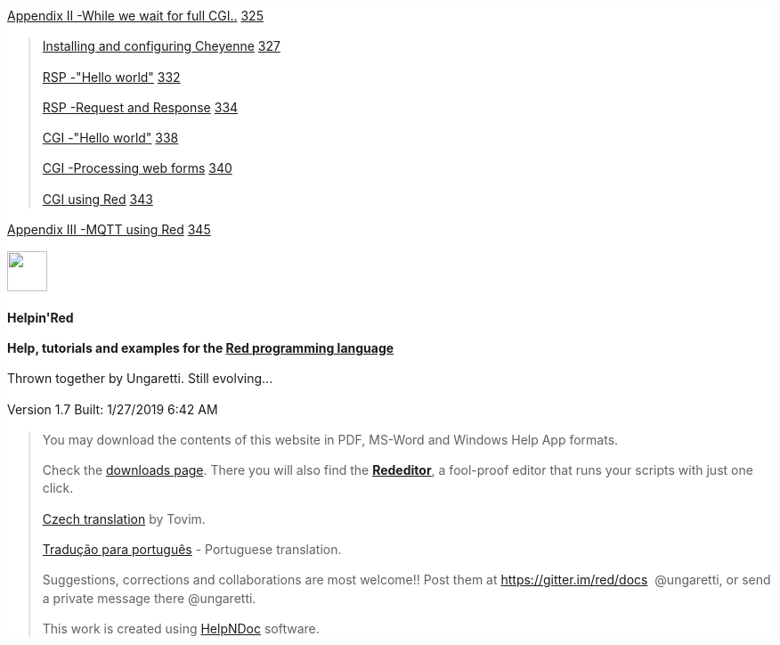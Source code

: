 [Appendix II -While we wait for full
CGI..](#_topic_AppendixII_WhilewewaitforfullCGI)
[325](#_topic_AppendixII-WhilewewaitforfullCGI)

> [Installing and configuring
> Cheyenne](#_topic_InstallingandconfiguringCheyenn1)
> [327](#_topic_InstallingandconfiguringCheyenn1)
>
> [RSP -"Hello world"](#_topic_RSP_Helloworld)
> [332](#_topic_RSP-Helloworld)
>
> [RSP -Request and Response](#_topic_RSP_RequestandResponse)
> [334](#_topic_RSP-RequestandResponse)
>
> [CGI -"Hello world"](#_topic_CGI_Helloworld)
> [338](#_topic_CGI-Helloworld)
>
> [CGI -Processing web forms](#_topic_CGI_Processingwebforms)
> [340](#_topic_CGI-Processingwebforms)
>
> [CGI using Red](#_topic_CGIusingRed) [343](#_topic_CGIusingRed)

[Appendix III -MQTT using Red](#_topic_AppendixIII_MQTTusingRed)
[345](#_topic_AppendixIII-MQTTusingRed)

<span id="_topic_Homepage" class="anchor"></span>

<img src="media/img1.png" style="width:0.46875in;height:0.46875in" />

**Helpin'Red**

**Help, tutorials and examples for the [Red programming
language](https://www.red-lang.org/)**

Thrown together by Ungaretti. Still evolving...

Version 1.7 Built: 1/27/2019 6:42 AM

> You may download the contents of this website in PDF, MS-Word and
> Windows Help App formats.
>
> Check the [downloads page](#_topic_Downloads). There you will also
> find the [**Rededitor**](#_topic_Rededitor), a fool-proof editor that
> runs your scripts with just one click.
>
> [Czech translation](http://helpin.red/cs/index.html) by Tovim.
>
> [Tradução para português](http://helpin.red/pt/index.html) -
> Portuguese translation.
>
> Suggestions, corrections and collaborations are most welcome!! Post
> them at <https://gitter.im/red/docs>  @ungaretti, or send a private
> message there @ungaretti.
>
> This work is created using [HelpNDoc](https://www.helpndoc.com/)
> software.
